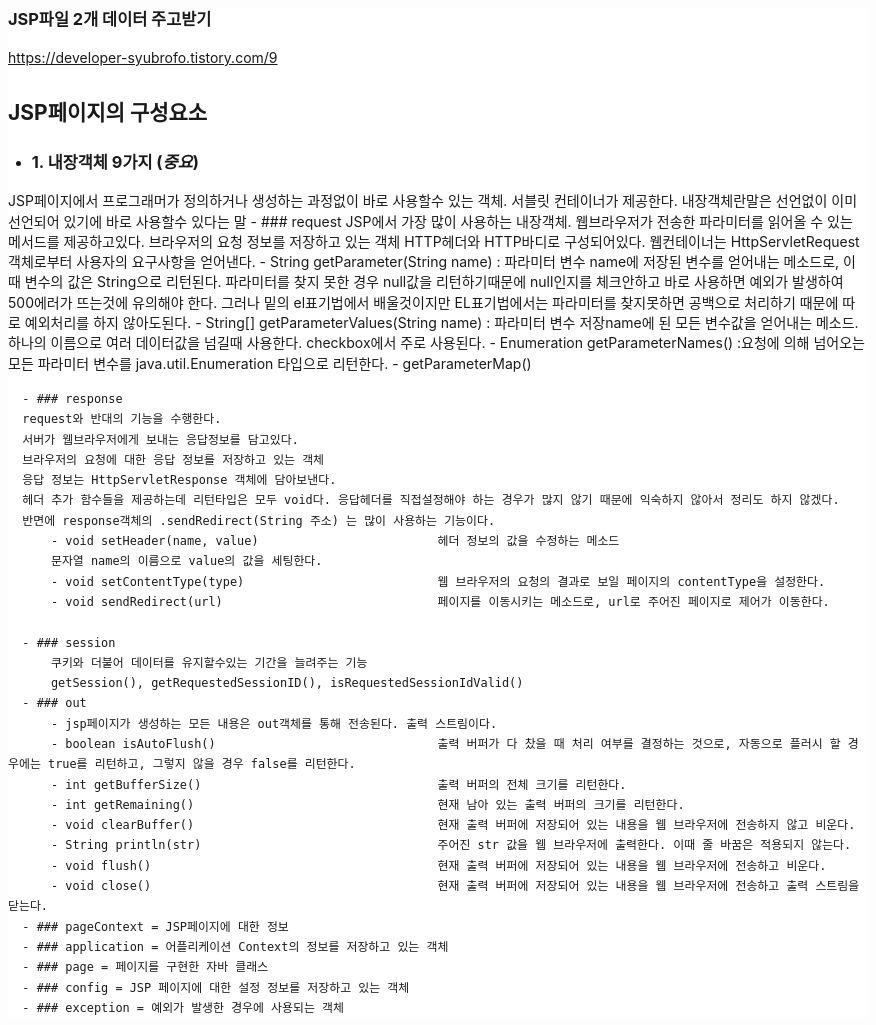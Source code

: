   ### JSP파일 2개 데이터 주고받기
  https://developer-syubrofo.tistory.com/9

  ## JSP페이지의 구성요소
  - ### 1. 내장객체 9가지 (***중요***)
  JSP페이지에서 프로그래머가 정의하거나 생성하는 과정없이 바로 사용할수 있는 객체.
  서블릿 컨테이너가 제공한다. 내장객체란말은 선언없이 이미 선언되어 있기에 바로 사용할수 있다는 말
      - ### request
      JSP에서 가장 많이 사용하는 내장객체.
      웹브라우저가 전송한 파라미터를 읽어올 수 있는 메서드를 제공하고있다.
      브라우저의 요청 정보를 저장하고 있는 객체
      HTTP헤더와 HTTP바디로 구성되어있다. 웹컨테이너는 HttpServletRequest객체로부터 사용자의 요구사항을 얻어낸다.
          - String getParameter(String name) : 파라미터 변수 name에 저장된 변수를 얻어내는 메소드로, 이때 변수의 값은 String으로 리턴된다.
                  파라미터를 찾지 못한 경우 null값을 리턴하기때문에 null인지를 체크안하고 바로 사용하면 예외가 발생하여 500에러가 뜨는것에 유의해야 한다.
                  그러나 밑의 el표기법에서 배울것이지만 EL표기법에서는 파라미터를 찾지못하면 공백으로 처리하기 때문에 따로 예외처리를 하지 않아도된다.
          - String[] getParameterValues(String name) : 파라미터 변수 저장name에 된 모든 변수값을 얻어내는 메소드. 하나의 이름으로 여러 데이터값을 넘길때 사용한다. checkbox에서 주로 사용된다.
          - Enumeration getParameterNames() :요청에 의해 넘어오는 모든 파라미터 변수를 java.util.Enumeration 타입으로 리턴한다.
          - getParameterMap()

      - ### response
      request와 반대의 기능을 수행한다.
      서버가 웹브라우저에게 보내는 응답정보를 담고있다.
      브라우저의 요청에 대한 응답 정보를 저장하고 있는 객체
      응답 정보는 HttpServletResponse 객체에 담아보낸다.
      헤더 추가 함수들을 제공하는데 리턴타입은 모두 void다. 응답헤더를 직접설정해야 하는 경우가 많지 않기 때문에 익숙하지 않아서 정리도 하지 않겠다.
      반면에 response객체의 .sendRedirect(String 주소) 는 많이 사용하는 기능이다.
          - void setHeader(name, value)                         헤더 정보의 값을 수정하는 메소드
          문자열 name의 이름으로 value의 값을 세팅한다.
          - void setContentType(type)                           웹 브라우저의 요청의 결과로 보일 페이지의 contentType을 설정한다.
          - void sendRedirect(url)                              페이지를 이동시키는 메소드로, url로 주어진 페이지로 제어가 이동한다.

      - ### session
          쿠키와 더불어 데이터를 유지할수있는 기간을 늘려주는 기능
          getSession(), getRequestedSessionID(), isRequestedSessionIdValid()
      - ### out
          - jsp페이지가 생성하는 모든 내용은 out객체를 통해 전송된다. 출력 스트림이다.
          - boolean isAutoFlush()                               출력 버퍼가 다 찼을 때 처리 여부를 결정하는 것으로, 자동으로 플러시 할 경우에는 true를 리턴하고, 그렇지 않을 경우 false를 리턴한다.
          - int getBufferSize()                                 출력 버퍼의 전체 크기를 리턴한다.
          - int getRemaining()                                  현재 남아 있는 출력 버퍼의 크기를 리턴한다.
          - void clearBuffer()                                  현재 출력 버퍼에 저장되어 있는 내용을 웹 브라우저에 전송하지 않고 비운다.
          - String println(str)                                 주어진 str 값을 웹 브라우저에 출력한다. 이때 줄 바꿈은 적용되지 않는다.
          - void flush()                                        현재 출력 버퍼에 저장되어 있는 내용을 웹 브라우저에 전송하고 비운다.
          - void close()                                        현재 출력 버퍼에 저장되어 있는 내용을 웹 브라우저에 전송하고 출력 스트림을 닫는다.
      - ### pageContext = JSP페이지에 대한 정보
      - ### application = 어플리케이션 Context의 정보를 저장하고 있는 객체
      - ### page = 페이지를 구현한 자바 클래스
      - ### config = JSP 페이지에 대한 설정 정보를 저장하고 있는 객체
      - ### exception = 예외가 발생한 경우에 사용되는 객체
